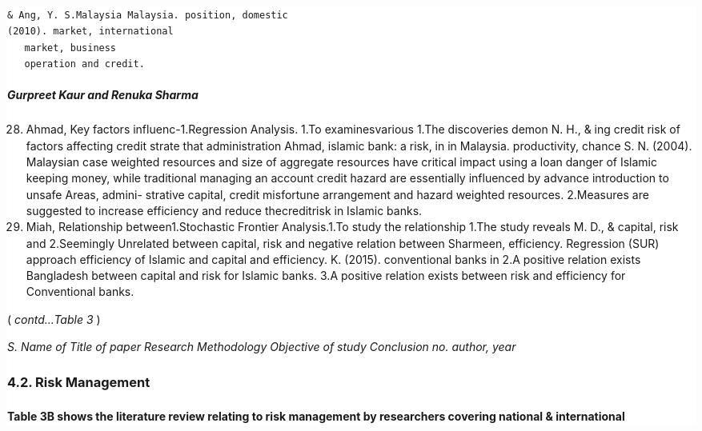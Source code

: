     & Ang, Y. S.Malaysia Malaysia. position, domestic
    (2010). market, international
       market, business
       operation and credit.


##### Gurpreet Kaur and Renuka Sharma

28. Ahmad, Key factors influenc-1.Regression Analysis. 1.To examinesvarious 1.The discoveries demon
    N. H., & ing credit risk of factors affecting credit strate that administration
    Ahmad, islamic bank: a risk, in in Malaysia. productivity, chance
    S. N. (2004). Malaysian case weighted resources and
       size of aggregate
       resources have critical
       impact using a loan
       danger of Islamic
       keeping money, while
       traditional managing an
       account credit hazard are
       essentially influenced by
       advance introduction to
       unsafe Areas, admini-
       strative capital, credit
       misfortune arrangement
       and hazard weighted
       resources.
2.Measures are suggested
to increase efficiency and
reduce thecreditrisk in
Islamic banks.
29. Miah, Relationship between1.Stochastic Frontier Analysis.1.To study the relationship 1.The study reveals
    M. D., & capital, risk and 2.Seemingly Unrelated between capital, risk and negative relation between
    Sharmeen, efficiency. Regression (SUR) approach efficiency of Islamic and capital and efficiency.
    K. (2015). conventional banks in 2.A positive relation exists
       Bangladesh between capital and risk
          for Islamic banks.
3.A positive relation exists
between risk and
efficiency for
Conventional banks.

( _contd...Table 3_ )

_S. Name of Title of paper Research Methodology Objective of study Conclusion
no. author, year_

### 4.2. Risk Management

#### Table 3B shows the literature review relating to risk management by researchers covering national & international
